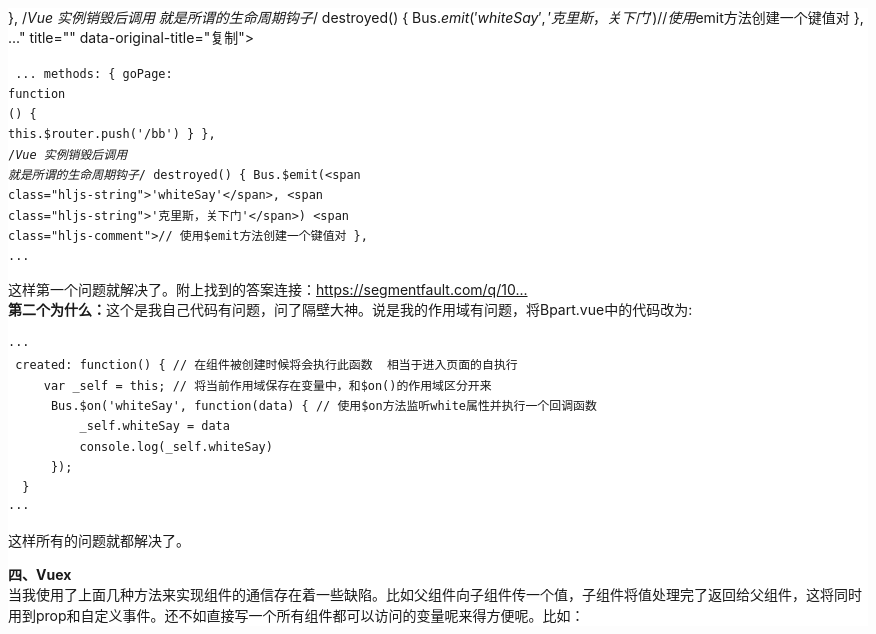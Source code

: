   },
  /*Vue 实例销毁后调用 就是所谓的生命周期钩子*/
  destroyed() {
    Bus.$emit('whiteSay', '克里斯，关下门') // 使用$emit方法创建一个键值对
    },
    ..." title="" data-original-title="复制"></span>
      <span type="button" class="saveToNote code-tool" data-toggle="tooltip" data-placement="top" title="" data-original-title="放进笔记"></span>
      </div>
      </div><pre class="hljs php"><code>    ...
 methods: {
      goPage: <span class="hljs-function"><span class="hljs-keyword">function</span> <span class="hljs-params">()</span> </span>{
          this.$router.push(<span class="hljs-string">'/bb'</span>)
      }
  },
  <span class="hljs-comment">/*Vue 实例销毁后调用 就是所谓的生命周期钩子*/</span>
  destroyed() {
    Bus.$emit(<span class="hljs-string">'whiteSay'</span>, <span class="hljs-string">'克里斯，关下门'</span>) <span class="hljs-comment">// 使用$emit方法创建一个键值对</span>
    },
    ...</code></pre>
<p>这样第一个问题就解决了。附上找到的答案连接：<a href="https://segmentfault.com/q/1010000007879907">https://segmentfault.com/q/10...</a><br><strong>第二个为什么：</strong>这个是我自己代码有问题，问了隔壁大神。说是我的作用域有问题，将Bpart.vue中的代码改为:</p>
<div class="widget-codetool" style="display:none;">
      <div class="widget-codetool--inner">
      <span class="selectCode code-tool" data-toggle="tooltip" data-placement="top" title="" data-original-title="全选"></span>
      <span type="button" class="copyCode code-tool" data-toggle="tooltip" data-placement="top" data-clipboard-text="···
 created: function() { // 在组件被创建时候将会执行此函数  相当于进入页面的自执行
     var _self = this; // 将当前作用域保存在变量中，和$on()的作用域区分开来
      Bus.$on('whiteSay', function(data) { // 使用$on方法监听white属性并执行一个回调函数
          _self.whiteSay = data
          console.log(_self.whiteSay)
      });
  }
···" title="" data-original-title="复制"></span>
      <span type="button" class="saveToNote code-tool" data-toggle="tooltip" data-placement="top" title="" data-original-title="放进笔记"></span>
      </div>
      </div><pre class="hljs qml"><code>···
 <span class="hljs-attribute">created</span>: <span class="hljs-function"><span class="hljs-keyword">function</span>(<span class="hljs-params"></span>) </span>{ <span class="hljs-comment">// 在组件被创建时候将会执行此函数  相当于进入页面的自执行</span>
     <span class="hljs-built_in">var</span> _self = <span class="hljs-keyword">this</span>; <span class="hljs-comment">// 将当前作用域保存在变量中，和$on()的作用域区分开来</span>
      Bus.$<span class="hljs-keyword">on</span>(<span class="hljs-string">'whiteSay'</span>, <span class="hljs-function"><span class="hljs-keyword">function</span>(<span class="hljs-params">data</span>) </span>{ <span class="hljs-comment">// 使用$on方法监听white属性并执行一个回调函数</span>
          _self.whiteSay = data
          <span class="hljs-built_in">console</span>.log(_self.whiteSay)
      });
  }
···</code></pre>
<p>这样所有的问题就都解决了。</p>
<p><strong>四、Vuex</strong><br>当我使用了上面几种方法来实现组件的通信存在着一些缺陷。比如父组件向子组件传一个值，子组件将值处理完了返回给父组件，这将同时用到prop和自定义事件。还不如直接写一个所有组件都可以访问的变量呢来得方便呢。比如：</p>
<div class="widget-codetool" style="display:none;">
      <div class="widget-codetool--inner">
      <span class="selectCode code-tool" data-toggle="tooltip" data-placement="top" title="" data-original-title="全选"></span>
      <span type="button" class="copyCode code-tool" data-toggle="tooltip" data-placement="top" data-clipboard-text="/*这是vuex文档中的例子*/